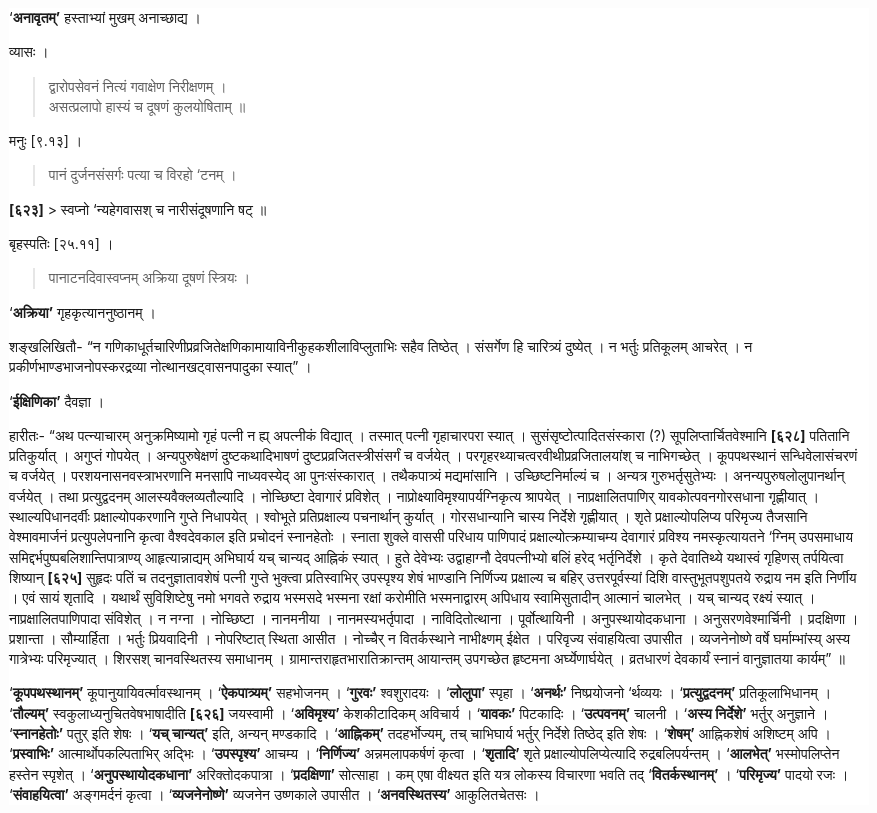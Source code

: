 ‘**अनावृतम्’** हस्ताभ्यां मुखम् अनाच्छाद्य ।

व्यासः ।

> द्वारोपसेवनं नित्यं गवाक्षेण निरीक्षणम् ।  
> असत्प्रलापो हास्यं च दूषणं कुलयोषिताम् ॥

मनुः [९.१३] ।

> पानं दुर्जनसंसर्गः पत्या च विरहो ‘टनम् ।

**[६२३]** > स्वप्नो ‘न्यहेगवासश् च नारीसंदूषणानि षट् ॥

बृहस्पतिः [२५.११] ।

> पानाटनदिवास्वप्नम् अक्रिया दूषणं स्त्रियः ।

‘**अक्रिया’** गृहकृत्याननुष्ठानम् ।

शङ्खलिखितौ- “न गणिकाधूर्तचारिणीप्रव्रजितेक्षणिकामायाविनीकुहकशीलाविप्लुताभिः सहैव तिष्ठेत् । संसर्गेण हि चारित्र्यं दुष्येत् । न भर्तुः प्रतिकूलम् आचरेत् । न प्रकीर्णभाण्डभाजनोपस्करद्रव्या नोत्थानखट्वासनपादुका स्यात्” ।

‘**ईक्षिणिका’** दैवज्ञा ।

हारीतः- “अथ पत्न्याचारम् अनुक्रमिष्यामो गृहं पत्नी न ह्य् अपत्नीकं विद्यात् । तस्मात् पत्नी गृहाचारपरा स्यात् । सुसंसृष्टोत्पादितसंस्कारा (?) सूपलिप्तार्चितवेश्मानि **[६२८]** पतितानि प्रतिकुर्यात् । अगुप्तं गोपयेत् । अन्यपुरुषेक्षणं दुष्टकथादिभाषणं दुष्टप्रव्रजितस्त्रीसंसर्गं च वर्जयेत् । परगृहरथ्याचत्वरवीथीप्रव्रजितालयांश् च नाभिगच्छेत् । कूपपथस्थानं सन्धिवेलासंचरणं च वर्जयेत् । परशयनासनवस्त्राभरणानि मनसापि नाध्यवस्येद् आ पुनःसंस्कारात् । तथैकपात्र्यं मद्यमांसानि । उच्छिष्टनिर्माल्यं च । अन्यत्र गुरुभर्तृसुतेभ्यः । अनन्यपुरुषलोलुपानर्थान् वर्जयेत् । तथा प्रत्युद्वदनम् आलस्यवैक्लव्यतौल्यादि । नोच्छिष्टा देवागारं प्रविशेत् । नाप्रोक्ष्याविमृश्यापर्यग्निकृत्य श्रापयेत् । नाप्रक्षालितपाणिर् यावकोत्पवनगोरसधाना गृह्णीयात् । स्थाल्यपिधानदर्वीः प्रक्षाल्योपकरणानि गुप्ते निधापयेत् । श्वोभूते प्रतिप्रक्षाल्य पचनार्थान् कुर्यात् । गोरसधान्यानि चास्य निर्देशे गृह्णीयात् । शृते प्रक्षाल्योपलिप्य परिमृज्य तैजसानि वेश्मावमार्जनं प्रत्युपलेपनानि कृत्वा वैश्वदेवकाल इति प्रचोदनं स्नानहेतोः । स्नाता शुक्ले वाससी परिधाय पाणिपादं प्रक्षाल्योत्क्रम्याचम्य देवागारं प्रविश्य नमस्कृत्यायतने ‘ग्निम् उपसमाधाय समिद्दर्भपुष्पबलिशान्तिपात्राण्य् आहृत्यान्नाद्यम् अभिघार्य यच् चान्यद् आह्निकं स्यात् । हुते देवेभ्यः उद्वाहाग्नौ देवपत्नीभ्यो बलिं हरेद् भर्तृनिर्देशे । कृते देवातिथ्ये यथास्वं गृहिणस् तर्पयित्वा शिष्यान् **[६२५]** सुहृदः पतिं च तदनुज्ञातावशेषं पत्नी गुप्ते भुक्त्वा प्रतिस्वाभिर् उपस्पृश्य शेषं भाण्डानि निर्णिज्य प्रक्षाल्य च बहिर् उत्तरपूर्वस्यां दिशि वास्तुभूतपशुपतये रुद्राय नम इति निर्णीय । एवं सायं शृतादि । यथार्थं सुविशिष्टेषु नमो भगवते रुद्राय भस्मसदे भस्मना रक्षां करोमीति भस्मनाद्वारम् अपिधाय स्वामिसुतादीन् आत्मानं चालभेत् । यच् चान्यद् रक्ष्यं स्यात् । नाप्रक्षालितपाणिपादा संविशेत् । न नग्ना । नोच्छिष्टा । नानमनीया । नानमस्यभर्तृपादा । नाविदितोत्थाना । पूर्वोत्थायिनी । अनुपस्थायोदकधाना । अनुसरणवेश्मार्चिनी । प्रदक्षिणा । प्रशान्ता । सौम्यार्हिता । भर्तुः प्रियवादिनी । नोपरिष्टात् स्थिता आसीत । नोच्चैर् न वितर्कस्थाने नाभीक्ष्णम् ईक्षेत । परिवृज्य संवाहयित्वा उपासीत । व्यजनेनोष्णे वर्षे घर्माम्भांस्य् अस्य गात्रेभ्यः परिमृज्यात् । शिरसश् चानवस्थितस्य समाधानम् । ग्रामान्तराहृतभारातिक्रान्तम् आयान्तम् उपगच्छेत हृष्टमना अर्घ्येणार्घयेत् । व्रतधारणं देवकार्यं स्नानं वानुज्ञातया कार्यम्” ॥

‘**कूपपथस्थानम्’** कूपानुयायिवर्त्मावस्थानम् । ‘**ऐकपात्र्यम्’** सहभोजनम् । ‘**गुरवः’** श्वशुरादयः । ‘**लोलुपा’** स्पृहा । ‘**अनर्थः’** निष्प्रयोजनो ‘र्थव्ययः । ‘**प्रत्युद्वदनम्’** प्रतिकूलाभिधानम् । ‘**तौल्यम्’** स्वकुलाध्यनुचितवेषभाषादीति **[६२६]** जयस्वामी । ‘**अविमृश्य’** केशकीटादिकम् अविचार्य । ‘**यावकः’** पिटकादिः । ‘**उत्पवनम्’** चालनी । ‘**अस्य निर्देशे’** भर्तुर् अनुज्ञाने । ‘**स्नानहेतोः’** पतुर् इति शेषः । ‘**यच् चान्यत्’** इति, अन्यन् मण्डकादि । ‘**आह्निकम्’** तदहर्भोज्यम्, तच् चाभिघार्य भर्तुर् निर्देशे तिष्ठेद् इति शेषः । ‘**शेषम्’** आह्निकशेषं अशिष्टम् अपि । ‘**प्रस्वाभिः’** आत्मार्थोपकल्पिताभिर् अद्भिः । ‘**उपस्पृश्य’** आचम्य । ‘**निर्णिज्य’** अन्नमलापकर्षणं कृत्वा । ‘**शृतादि’** शृते प्रक्षाल्योपलिप्येत्यादि रुद्रबलिपर्यन्तम् । ‘**आलभेत्’** भस्मोपलिप्तेन हस्तेन स्पृशेत् । ‘**अनुपस्थायोदकधाना’** अरिक्तोदकपात्रा । ‘**प्रदक्षिणा’** सोत्साहा । कम् एषा वीक्ष्यत इति यत्र लोकस्य विचारणा भवति तद् ‘**वितर्कस्थानम्’** । ‘**परिमृज्य’** पादयो रजः । ‘**संवाहयित्वा’** अङ्गमर्दनं कृत्वा । ‘**व्यजनेनोष्णे’** व्यजनेन उष्णकाले उपासीत । ‘**अनवस्थितस्य’** आकुलितचेतसः ।
